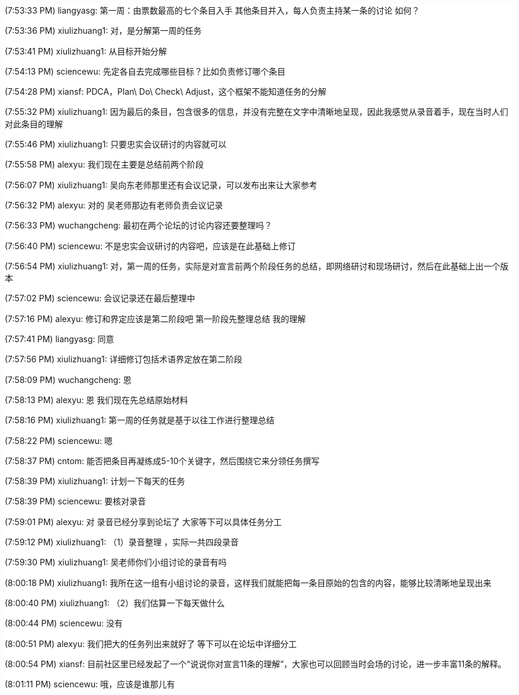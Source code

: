 (7:53:33 PM) liangyasg: 第一周：由票数最高的七个条目入手 其他条目并入，每人负责主持某一条的讨论 如何？

(7:53:36 PM) xiulizhuang1: 对，是分解第一周的任务

(7:53:41 PM) xiulizhuang1: 从目标开始分解

(7:54:13 PM) sciencewu: 先定各自去完成哪些目标？比如负责修订哪个条目

(7:54:28 PM) xiansf: PDCA，Plan\ Do\ Check\ Adjust，这个框架不能知道任务的分解

(7:55:32 PM) xiulizhuang1: 因为最后的条目，包含很多的信息，并没有完整在文字中清晰地呈现，因此我感觉从录音着手，现在当时人们对此条目的理解

(7:55:46 PM) xiulizhuang1: 只要忠实会议研讨的内容就可以

(7:55:58 PM) alexyu: 我们现在主要是总结前两个阶段

(7:56:07 PM) xiulizhuang1: 吴向东老师那里还有会议记录，可以发布出来让大家参考

(7:56:32 PM) alexyu: 对的 吴老师那边有老师负责会议记录

(7:56:33 PM) wuchangcheng: 最初在两个论坛的讨论内容还要整理吗？

(7:56:40 PM) sciencewu: 不是忠实会议研讨的内容吧，应该是在此基础上修订

(7:56:54 PM) xiulizhuang1: 对，第一周的任务，实际是对宣言前两个阶段任务的总结，即网络研讨和现场研讨，然后在此基础上出一个版本

(7:57:02 PM) sciencewu: 会议记录还在最后整理中

(7:57:16 PM) alexyu: 修订和界定应该是第二阶段吧 第一阶段先整理总结 我的理解

(7:57:41 PM) liangyasg: 同意

(7:57:56 PM) xiulizhuang1: 详细修订包括术语界定放在第二阶段

(7:58:09 PM) wuchangcheng: 恩

(7:58:13 PM) alexyu: 恩 我们现在先总结原始材料

(7:58:16 PM) xiulizhuang1: 第一周的任务就是基于以往工作进行整理总结

(7:58:22 PM) sciencewu: 嗯

(7:58:37 PM) cntom: 能否把条目再凝练成5-10个关键字，然后围绕它来分领任务撰写

(7:58:39 PM) xiulizhuang1: 计划一下每天的任务

(7:58:39 PM) sciencewu: 要核对录音

(7:59:01 PM) alexyu: 对 录音已经分享到论坛了 大家等下可以具体任务分工

(7:59:12 PM) xiulizhuang1: （1）录音整理 ，实际一共四段录音

(7:59:30 PM) xiulizhuang1: 吴老师你们小组讨论的录音有吗

(8:00:18 PM) xiulizhuang1: 我所在这一组有小组讨论的录音，这样我们就能把每一条目原始的包含的内容，能够比较清晰地呈现出来

(8:00:40 PM) xiulizhuang1: （2）我们估算一下每天做什么

(8:00:44 PM) sciencewu: 没有

(8:00:51 PM) alexyu: 我们把大的任务列出来就好了 等下可以在论坛中详细分工

(8:00:54 PM) xiansf: 目前社区里已经发起了一个“说说你对宣言11条的理解”，大家也可以回顾当时会场的讨论，进一步丰富11条的解释。

(8:01:11 PM) sciencewu: 哦，应该是谁那儿有
